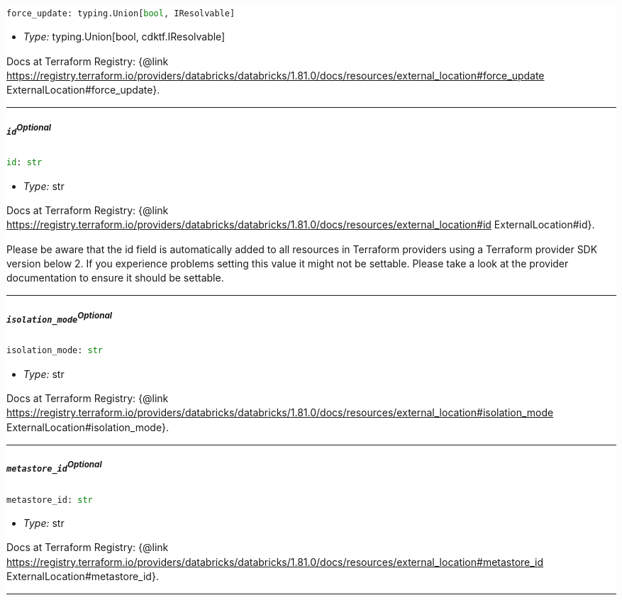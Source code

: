 ```python
force_update: typing.Union[bool, IResolvable]
```

- *Type:* typing.Union[bool, cdktf.IResolvable]

Docs at Terraform Registry: {@link https://registry.terraform.io/providers/databricks/databricks/1.81.0/docs/resources/external_location#force_update ExternalLocation#force_update}.

---

##### `id`<sup>Optional</sup> <a name="id" id="@cdktf/provider-databricks.externalLocation.ExternalLocationConfig.property.id"></a>

```python
id: str
```

- *Type:* str

Docs at Terraform Registry: {@link https://registry.terraform.io/providers/databricks/databricks/1.81.0/docs/resources/external_location#id ExternalLocation#id}.

Please be aware that the id field is automatically added to all resources in Terraform providers using a Terraform provider SDK version below 2.
If you experience problems setting this value it might not be settable. Please take a look at the provider documentation to ensure it should be settable.

---

##### `isolation_mode`<sup>Optional</sup> <a name="isolation_mode" id="@cdktf/provider-databricks.externalLocation.ExternalLocationConfig.property.isolationMode"></a>

```python
isolation_mode: str
```

- *Type:* str

Docs at Terraform Registry: {@link https://registry.terraform.io/providers/databricks/databricks/1.81.0/docs/resources/external_location#isolation_mode ExternalLocation#isolation_mode}.

---

##### `metastore_id`<sup>Optional</sup> <a name="metastore_id" id="@cdktf/provider-databricks.externalLocation.ExternalLocationConfig.property.metastoreId"></a>

```python
metastore_id: str
```

- *Type:* str

Docs at Terraform Registry: {@link https://registry.terraform.io/providers/databricks/databricks/1.81.0/docs/resources/external_location#metastore_id ExternalLocation#metastore_id}.

---

